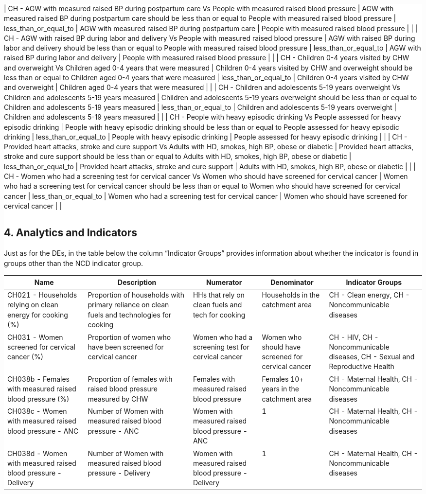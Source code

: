 | CH - AGW with measured raised BP during postpartum care Vs People with measured raised blood pressure         | AGW with measured raised BP during postpartum care should be less than or equal to People with measured raised blood pressure         | less_than_or_equal_to | AGW with measured raised BP during postpartum care | People with measured raised blood pressure         |   |
| CH - AGW with raised BP during labor and delivery Vs People with measured raised blood pressure               | AGW with raised BP during labor and delivery should be less than or equal to People with measured raised blood pressure               | less_than_or_equal_to | AGW with raised BP during labor and delivery       | People with measured raised blood pressure         |   |
| CH - Children 0-4 years visited by CHW and overweight Vs Children aged 0-4 years that were measured           | Children 0-4 years visited by CHW and overweight should be less than or equal to Children aged 0-4 years that were measured           | less_than_or_equal_to | Children 0-4 years visited by CHW and overweight   | Children aged 0-4 years that were measured         |   |
| CH - Children and adolescents 5-19 years overweight Vs Children and adolescents 5-19 years measured           | Children and adolescents 5-19 years overweight should be less than or equal to Children and adolescents 5-19 years measured           | less_than_or_equal_to | Children and adolescents 5-19 years overweight     | Children and adolescents 5-19 years measured       |   |
| CH - People with heavy episodic drinking Vs People assessed for heavy episodic drinking                       | People with heavy episodic drinking should be less than or equal to People assessed for heavy episodic drinking                       | less_than_or_equal_to | People with heavy episodic drinking                | People assessed for heavy episodic drinking        |   |
| CH - Provided heart attacks, stroke and cure support Vs Adults with HD, smokes, high BP, obese or diabetic    | Provided heart attacks, stroke and cure support should be less than or equal to Adults with HD, smokes, high BP, obese or diabetic    | less_than_or_equal_to | Provided heart attacks, stroke and cure support    | Adults with HD, smokes, high BP, obese or diabetic |   |
| CH - Women who had a screening test for cervical cancer Vs Women who should have screened for cervical cancer | Women who had a screening test for cervical cancer should be less than or equal to Women who should have screened for cervical cancer | less_than_or_equal_to | Women who had a screening test for cervical cancer | Women who should have screened for cervical cancer |   |

## 4. Analytics and Indicators

Just as for the DEs, in the table below the column “Indicator Groups” provides information about whether the indicator is found in groups other than the NCD indicator group.

| Name                                                                     | Description                                                                                                                                        | Numerator                                              | Denominator                                        | Indicator Groups                                                                         |
|--------------------------------------------------------------------------|----------------------------------------------------------------------------------------------------------------------------------------------------|--------------------------------------------------------|----------------------------------------------------|------------------------------------------------------------------------------------------|
| CH021 - Households relying on clean energy for cooking (%)               | Proportion of households with primary reliance on clean fuels and technologies for cooking                                                         | HHs that rely on clean fuels and tech for cooking      | Households in the catchment area                   | CH - Clean energy, CH - Noncommunicable diseases                                         |
| CH031 - Women screened for cervical cancer (%)                           | Proportion of women who have been screened for cervical cancer                                                                                     | Women who had a screening test for cervical cancer     | Women who should have screened for cervical cancer | CH - HIV, CH - Noncommunicable diseases, CH - Sexual and Reproductive Health             |
| CH038b - Females with measured raised blood pressure (%)                 | Proportion of females with raised blood pressure measured by CHW                                                                                   | Females with measured raised blood pressure            | Females 10+ years in the catchment area            | CH - Maternal Health, CH - Noncommunicable diseases                                      |
| CH038c - Women with measured raised blood pressure - ANC                 | Number of Women with measured raised blood pressure - ANC                                                                                          | Women with measured raised blood pressure - ANC        | 1                                                  | CH - Maternal Health, CH - Noncommunicable diseases                                      |
| CH038d - Women with measured raised blood pressure - Delivery            | Number of Women with measured raised blood pressure - Delivery                                                                                     | Women with measured raised blood pressure - Delivery   | 1                                                  | CH - Maternal Health, CH - Noncommunicable diseases                                      |